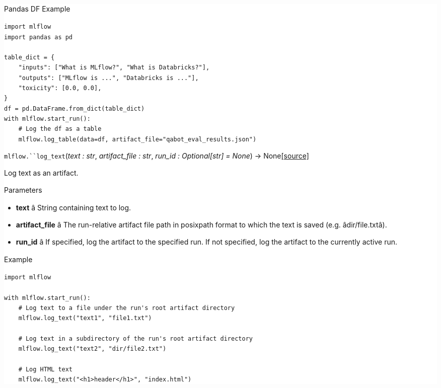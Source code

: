
Pandas DF Example

    
    
    import mlflow
    import pandas as pd
    
    table_dict = {
        "inputs": ["What is MLflow?", "What is Databricks?"],
        "outputs": ["MLflow is ...", "Databricks is ..."],
        "toxicity": [0.0, 0.0],
    }
    df = pd.DataFrame.from_dict(table_dict)
    with mlflow.start_run():
        # Log the df as a table
        mlflow.log_table(data=df, artifact_file="qabot_eval_results.json")
    

`mlflow.``log_text`(_text : str_, _artifact_file : str_, _run_id :
Optional[str] = None_) ->
None[[source]](../_modules/mlflow/tracking/fluent.html#log_text)

    

Log text as an artifact.

Parameters

    

  * **text** â String containing text to log.

  * **artifact_file** â The run-relative artifact file path in posixpath format to which the text is saved (e.g. âdir/file.txtâ).

  * **run_id** â If specified, log the artifact to the specified run. If not specified, log the artifact to the currently active run.

Example

    
    
    import mlflow
    
    with mlflow.start_run():
        # Log text to a file under the run's root artifact directory
        mlflow.log_text("text1", "file1.txt")
    
        # Log text in a subdirectory of the run's root artifact directory
        mlflow.log_text("text2", "dir/file2.txt")
    
        # Log HTML text
        mlflow.log_text("<h1>header</h1>", "index.html")
    